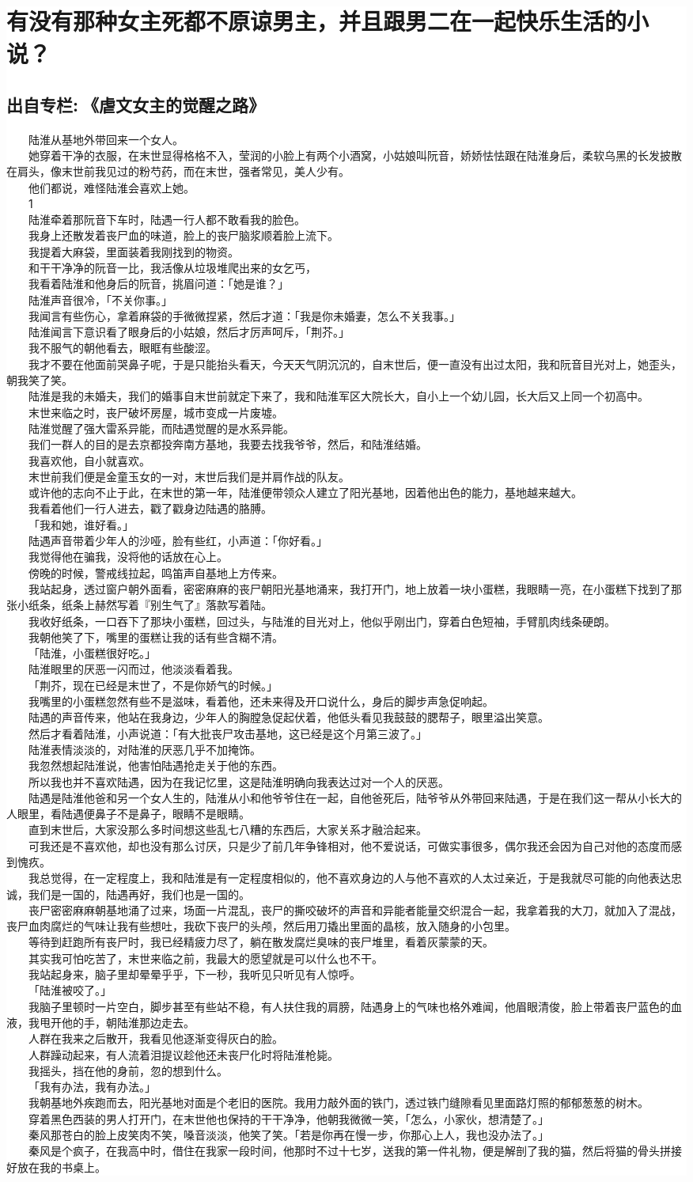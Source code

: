 # 有没有那种女主死都不原谅男主，并且跟男二在一起快乐生活的小说？  
## 出自专栏: 《虐文女主的觉醒之路》  
&emsp;&emsp;陆淮从基地外带回来一个女人。  
&emsp;&emsp;她穿着干净的衣服，在末世显得格格不入，莹润的小脸上有两个小酒窝，小姑娘叫阮音，娇娇怯怯跟在陆淮身后，柔软乌黑的长发披散在肩头，像末世前我见过的粉芍药，而在末世，强者常见，美人少有。  
&emsp;&emsp;他们都说，难怪陆淮会喜欢上她。  
&emsp;&emsp;1  
&emsp;&emsp;陆淮牵着那阮音下车时，陆遇一行人都不敢看我的脸色。  
&emsp;&emsp;我身上还散发着丧尸血的味道，脸上的丧尸脑浆顺着脸上流下。  
&emsp;&emsp;我提着大麻袋，里面装着我刚找到的物资。  
&emsp;&emsp;和干干净净的阮音一比，我活像从垃圾堆爬出来的女乞丐，  
&emsp;&emsp;我看着陆淮和他身后的阮音，挑眉问道：「她是谁？」  
&emsp;&emsp;陆淮声音很冷，「不关你事。」  
&emsp;&emsp;我闻言有些伤心，拿着麻袋的手微微捏紧，然后才道：「我是你未婚妻，怎么不关我事。」  
&emsp;&emsp;陆淮闻言下意识看了眼身后的小姑娘，然后才厉声呵斥，「荆芥。」  
&emsp;&emsp;我不服气的朝他看去，眼眶有些酸涩。  
&emsp;&emsp;我才不要在他面前哭鼻子呢，于是只能抬头看天，今天天气阴沉沉的，自末世后，便一直没有出过太阳，我和阮音目光对上，她歪头，朝我笑了笑。  
&emsp;&emsp;陆淮是我的未婚夫，我们的婚事自末世前就定下来了，我和陆淮军区大院长大，自小上一个幼儿园，长大后又上同一个初高中。  
&emsp;&emsp;末世来临之时，丧尸破坏房屋，城市变成一片废墟。  
&emsp;&emsp;陆淮觉醒了强大雷系异能，而陆遇觉醒的是水系异能。  
&emsp;&emsp;我们一群人的目的是去京都投奔南方基地，我要去找我爷爷，然后，和陆淮结婚。  
&emsp;&emsp;我喜欢他，自小就喜欢。  
&emsp;&emsp;末世前我们便是金童玉女的一对，末世后我们是并肩作战的队友。  
&emsp;&emsp;或许他的志向不止于此，在末世的第一年，陆淮便带领众人建立了阳光基地，因着他出色的能力，基地越来越大。  
&emsp;&emsp;我看着他们一行人进去，戳了戳身边陆遇的胳膊。  
&emsp;&emsp;「我和她，谁好看。」  
&emsp;&emsp;陆遇声音带着少年人的沙哑，脸有些红，小声道：「你好看。」  
&emsp;&emsp;我觉得他在骗我，没将他的话放在心上。  
&emsp;&emsp;傍晚的时候，警戒线拉起，鸣笛声自基地上方传来。  
&emsp;&emsp;我站起身，透过窗户朝外面看，密密麻麻的丧尸朝阳光基地涌来，我打开门，地上放着一块小蛋糕，我眼睛一亮，在小蛋糕下找到了那张小纸条，纸条上赫然写着『别生气了』落款写着陆。  
&emsp;&emsp;我收好纸条，一口吞下了那块小蛋糕，回过头，与陆淮的目光对上，他似乎刚出门，穿着白色短袖，手臂肌肉线条硬朗。  
&emsp;&emsp;我朝他笑了下，嘴里的蛋糕让我的话有些含糊不清。  
&emsp;&emsp;「陆淮，小蛋糕很好吃。」  
&emsp;&emsp;陆淮眼里的厌恶一闪而过，他淡淡看着我。  
&emsp;&emsp;「荆芥，现在已经是末世了，不是你娇气的时候。」  
&emsp;&emsp;我嘴里的小蛋糕忽然有些不是滋味，看着他，还未来得及开口说什么，身后的脚步声急促响起。  
&emsp;&emsp;陆遇的声音传来，他站在我身边，少年人的胸膛急促起伏着，他低头看见我鼓鼓的腮帮子，眼里溢出笑意。  
&emsp;&emsp;然后才看着陆淮，小声说道：「有大批丧尸攻击基地，这已经是这个月第三波了。」  
&emsp;&emsp;陆淮表情淡淡的，对陆淮的厌恶几乎不加掩饰。  
&emsp;&emsp;我忽然想起陆淮说，他害怕陆遇抢走关于他的东西。  
&emsp;&emsp;所以我也并不喜欢陆遇，因为在我记忆里，这是陆淮明确向我表达过对一个人的厌恶。  
&emsp;&emsp;陆遇是陆淮他爸和另一个女人生的，陆淮从小和他爷爷住在一起，自他爸死后，陆爷爷从外带回来陆遇，于是在我们这一帮从小长大的人眼里，看陆遇便鼻子不是鼻子，眼睛不是眼睛。  
&emsp;&emsp;直到末世后，大家没那么多时间想这些乱七八糟的东西后，大家关系才融洽起来。  
&emsp;&emsp;可我还是不喜欢他，却也没有那么讨厌，只是少了前几年争锋相对，他不爱说话，可做实事很多，偶尔我还会因为自己对他的态度而感到愧疚。  
&emsp;&emsp;我总觉得，在一定程度上，我和陆淮是有一定程度相似的，他不喜欢身边的人与他不喜欢的人太过亲近，于是我就尽可能的向他表达忠诚，我们是一国的，陆遇再好，我们也是一国的。  
&emsp;&emsp;丧尸密密麻麻朝基地涌了过来，场面一片混乱，丧尸的撕咬破坏的声音和异能者能量交织混合一起，我拿着我的大刀，就加入了混战，丧尸血肉腐烂的气味让我有些想吐，我砍下丧尸的头颅，然后用刀撬出里面的晶核，放入随身的小包里。  
&emsp;&emsp;等待到赶跑所有丧尸时，我已经精疲力尽了，躺在散发腐烂臭味的丧尸堆里，看着灰蒙蒙的天。  
&emsp;&emsp;其实我可怕吃苦了，末世来临之前，我最大的愿望就是可以什么也不干。  
&emsp;&emsp;我站起身来，脑子里却晕晕乎乎，下一秒，我听见只听见有人惊呼。  
&emsp;&emsp;「陆淮被咬了。」  
&emsp;&emsp;我脑子里顿时一片空白，脚步甚至有些站不稳，有人扶住我的肩膀，陆遇身上的气味也格外难闻，他眉眼清俊，脸上带着丧尸蓝色的血液，我甩开他的手，朝陆淮那边走去。  
&emsp;&emsp;人群在我来之后散开，我看见他逐渐变得灰白的脸。  
&emsp;&emsp;人群躁动起来，有人流着泪提议趁他还未丧尸化时将陆淮枪毙。  
&emsp;&emsp;我摇头，挡在他的身前，忽的想到什么。  
&emsp;&emsp;「我有办法，我有办法。」  
&emsp;&emsp;我朝基地外疾跑而去，阳光基地对面是个老旧的医院。我用力敲外面的铁门，透过铁门缝隙看见里面路灯照的郁郁葱葱的树木。  
&emsp;&emsp;穿着黑色西装的男人打开门，在末世他也保持的干干净净，他朝我微微一笑，「怎么，小家伙，想清楚了。」  
&emsp;&emsp;秦风那苍白的脸上皮笑肉不笑，嗓音淡淡，他笑了笑。「若是你再在慢一步，你那心上人，我也没办法了。」  
&emsp;&emsp;秦风是个疯子，在我高中时，借住在我家一段时间，他那时不过十七岁，送我的第一件礼物，便是解剖了我的猫，然后将猫的骨头拼接好放在我的书桌上。  